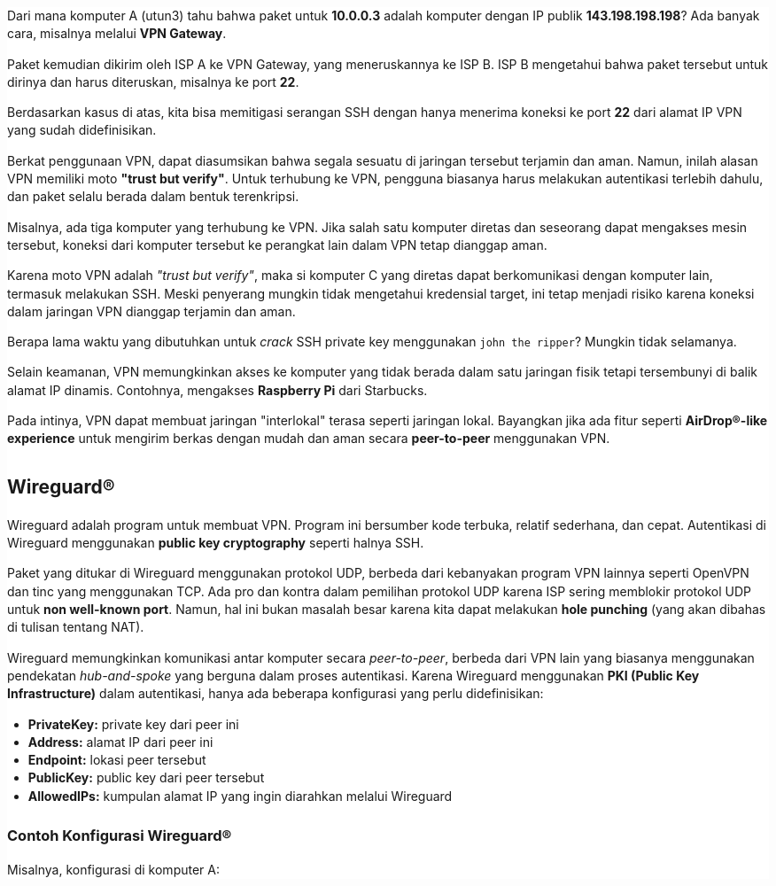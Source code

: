 Dari mana komputer A (utun3) tahu bahwa paket untuk **10.0.0.3** adalah komputer dengan IP publik **143.198.198.198**? Ada banyak cara, misalnya melalui **VPN Gateway**.

Paket kemudian dikirim oleh ISP A ke VPN Gateway, yang meneruskannya ke ISP B. ISP B mengetahui bahwa paket tersebut untuk dirinya dan harus diteruskan, misalnya ke port **22**.

Berdasarkan kasus di atas, kita bisa memitigasi serangan SSH dengan hanya menerima koneksi ke port **22** dari alamat IP VPN yang sudah didefinisikan.

Berkat penggunaan VPN, dapat diasumsikan bahwa segala sesuatu di jaringan tersebut terjamin dan aman. Namun, inilah alasan VPN memiliki moto **"trust but verify"**. Untuk terhubung ke VPN, pengguna biasanya harus melakukan autentikasi terlebih dahulu, dan paket selalu berada dalam bentuk terenkripsi.

Misalnya, ada tiga komputer yang terhubung ke VPN. Jika salah satu komputer diretas dan seseorang dapat mengakses mesin tersebut, koneksi dari komputer tersebut ke perangkat lain dalam VPN tetap dianggap aman.

Karena moto VPN adalah *"trust but verify"*, maka si komputer C yang diretas dapat berkomunikasi dengan komputer lain, termasuk melakukan SSH. Meski penyerang mungkin tidak mengetahui kredensial target, ini tetap menjadi risiko karena koneksi dalam jaringan VPN dianggap terjamin dan aman.

Berapa lama waktu yang dibutuhkan untuk *crack* SSH private key menggunakan `john the ripper`? Mungkin tidak selamanya.

Selain keamanan, VPN memungkinkan akses ke komputer yang tidak berada dalam satu jaringan fisik tetapi tersembunyi di balik alamat IP dinamis. Contohnya, mengakses **Raspberry Pi** dari Starbucks.

Pada intinya, VPN dapat membuat jaringan "interlokal" terasa seperti jaringan lokal. Bayangkan jika ada fitur seperti **AirDrop®-like experience** untuk mengirim berkas dengan mudah dan aman secara **peer-to-peer** menggunakan VPN.

## Wireguard®

Wireguard adalah program untuk membuat VPN. Program ini bersumber kode terbuka, relatif sederhana, dan cepat. Autentikasi di Wireguard menggunakan **public key cryptography** seperti halnya SSH.

Paket yang ditukar di Wireguard menggunakan protokol UDP, berbeda dari kebanyakan program VPN lainnya seperti OpenVPN dan tinc yang menggunakan TCP. Ada pro dan kontra dalam pemilihan protokol UDP karena ISP sering memblokir protokol UDP untuk **non well-known port**. Namun, hal ini bukan masalah besar karena kita dapat melakukan **hole punching** (yang akan dibahas di tulisan tentang NAT).

Wireguard memungkinkan komunikasi antar komputer secara *peer-to-peer*, berbeda dari VPN lain yang biasanya menggunakan pendekatan *hub-and-spoke* yang berguna dalam proses autentikasi. Karena Wireguard menggunakan **PKI (Public Key Infrastructure)** dalam autentikasi, hanya ada beberapa konfigurasi yang perlu didefinisikan:

- **PrivateKey:** private key dari peer ini
- **Address:** alamat IP dari peer ini
- **Endpoint:** lokasi peer tersebut
- **PublicKey:** public key dari peer tersebut
- **AllowedIPs:** kumpulan alamat IP yang ingin diarahkan melalui Wireguard

### Contoh Konfigurasi Wireguard®

Misalnya, konfigurasi di komputer A:

